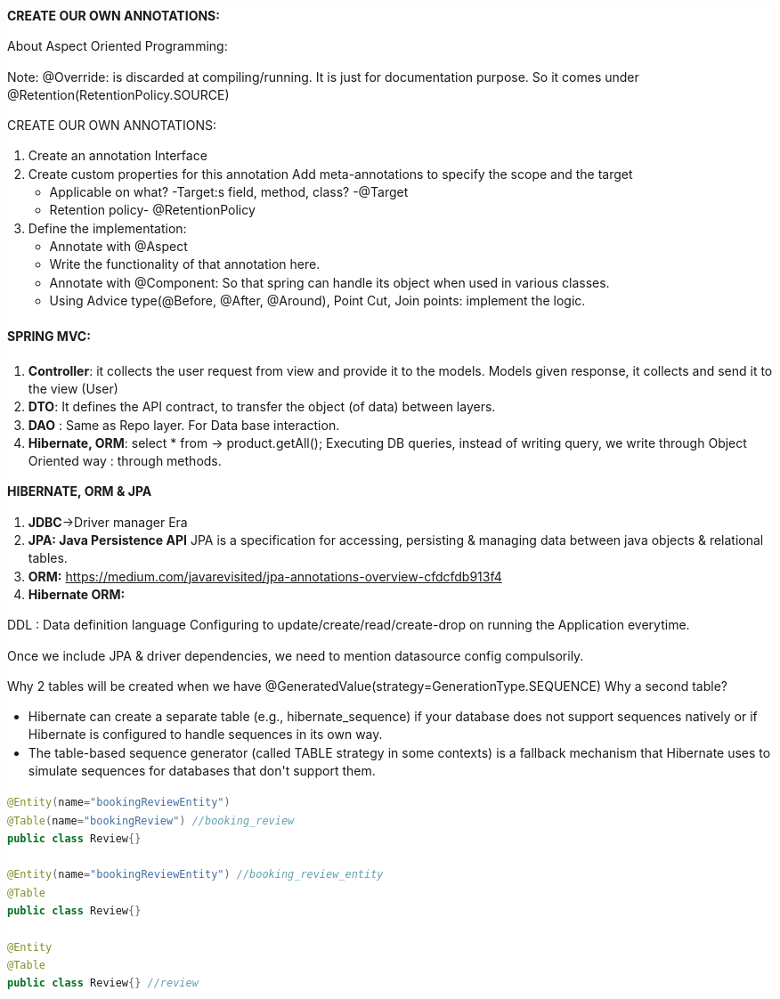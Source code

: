 **CREATE OUR OWN ANNOTATIONS:**

About Aspect Oriented Programming:

Note: @Override: is discarded at compiling/running. It is just for documentation purpose. So it comes under @Retention(RetentionPolicy.SOURCE)

CREATE OUR OWN ANNOTATIONS:

1) Create an annotation Interface
2) Create custom properties for this annotation
   Add meta-annotations to specify the scope and the target
    - Applicable on what?  -Target:s field, method, class? -@Target
    - Retention policy- @RetentionPolicy
3) Define the implementation:
    - Annotate with @Aspect
    - Write the functionality of that annotation here.
    - Annotate with @Component: So that spring can handle its object when used in various classes.
    - Using Advice type(@Before, @After, @Around), Point Cut, Join points: implement the logic.

#### SPRING MVC:

1) **Controller**: it collects the user request from view and provide it to the models. Models given response, it collects and send it to the view (User)
2) **DTO**: It defines the API contract, to transfer the object (of data) between layers.
3) **DAO** : Same as Repo layer. For Data base interaction.
4) **Hibernate, ORM**: select * from -> product.getAll(); Executing DB queries, instead of writing query, we write through Object Oriented way : through methods.

**HIBERNATE, ORM & JPA**

1) **JDBC**->Driver manager Era
2) **JPA: Java Persistence API**
   JPA is a specification for accessing, persisting & managing data between java objects & relational tables.
3) **ORM:**
   https://medium.com/javarevisited/jpa-annotations-overview-cfdcfdb913f4
4) **Hibernate ORM:**

DDL : Data definition language
Configuring to update/create/read/create-drop on running the Application everytime.

Once we include JPA & driver dependencies, we need to mention datasource config compulsorily.

Why 2 tables will be created when we have @GeneratedValue(strategy=GenerationType.SEQUENCE)
Why a second table?
* Hibernate can create a separate table (e.g., hibernate_sequence) if your database does not support sequences natively or
  if Hibernate is configured to handle sequences in its own way.
* The table-based sequence generator (called TABLE strategy in some contexts) is a fallback mechanism that Hibernate uses
  to simulate sequences for databases that don't support them.

```java 
@Entity(name="bookingReviewEntity")
@Table(name="bookingReview") //booking_review
public class Review{}

@Entity(name="bookingReviewEntity") //booking_review_entity
@Table
public class Review{}

@Entity
@Table
public class Review{} //review
```
